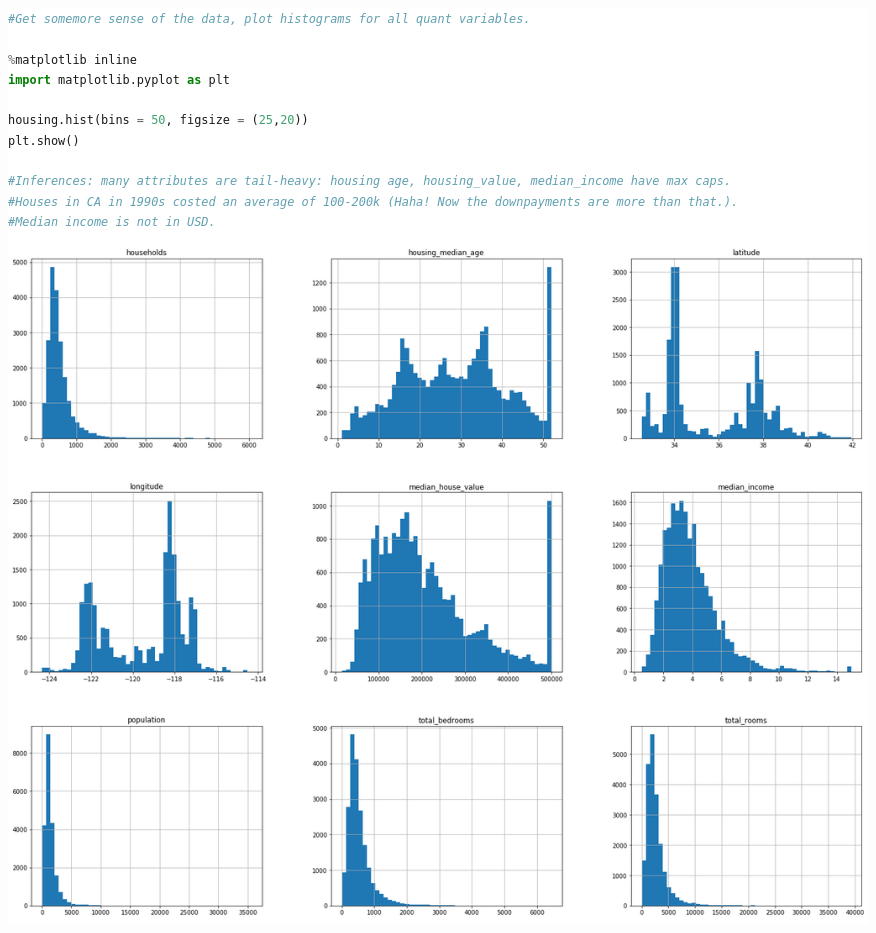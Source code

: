 </table>
</div>




```python
#Get somemore sense of the data, plot histograms for all quant variables. 

%matplotlib inline
import matplotlib.pyplot as plt

housing.hist(bins = 50, figsize = (25,20))
plt.show()

#Inferences: many attributes are tail-heavy: housing age, housing_value, median_income have max caps. 
#Houses in CA in 1990s costed an average of 100-200k (Haha! Now the downpayments are more than that.).
#Median income is not in USD. 
```


![png](output_5_0.png)

